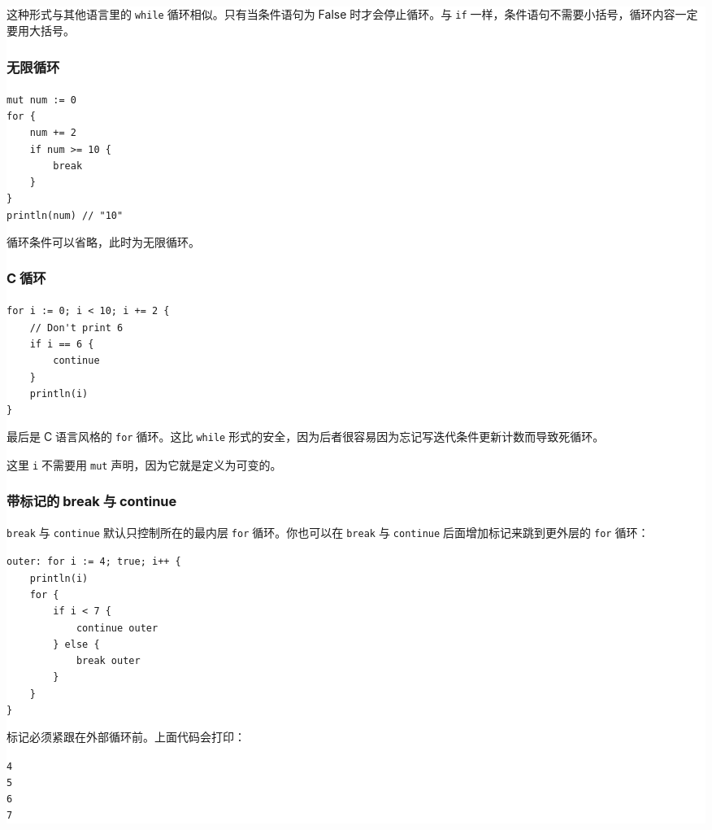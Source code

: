 这种形式与其他语言里的 `while` 循环相似。只有当条件语句为 False 时才会停止循环。与 `if` 一样，条件语句不需要小括号，循环内容一定要用大括号。

### 无限循环

    mut num := 0
    for {
        num += 2
        if num >= 10 {
            break
        }
    }
    println(num) // "10"

循环条件可以省略，此时为无限循环。

### C 循环

    for i := 0; i < 10; i += 2 {
        // Don't print 6
        if i == 6 {
            continue
        }
        println(i)
    }

最后是 C 语言风格的 `for` 循环。这比 `while` 形式的安全，因为后者很容易因为忘记写迭代条件更新计数而导致死循环。

这里 `i` 不需要用 `mut` 声明，因为它就是定义为可变的。

### 带标记的 break 与 continue

`break` 与 `continue` 默认只控制所在的最内层 `for` 循环。你也可以在 `break` 与 `continue` 后面增加标记来跳到更外层的 `for` 循环：

    outer: for i := 4; true; i++ {
        println(i)
        for {
            if i < 7 {
                continue outer
            } else {
                break outer
            }
        }
    }

标记必须紧跟在外部循环前。上面代码会打印：

    4
    5
    6
    7
